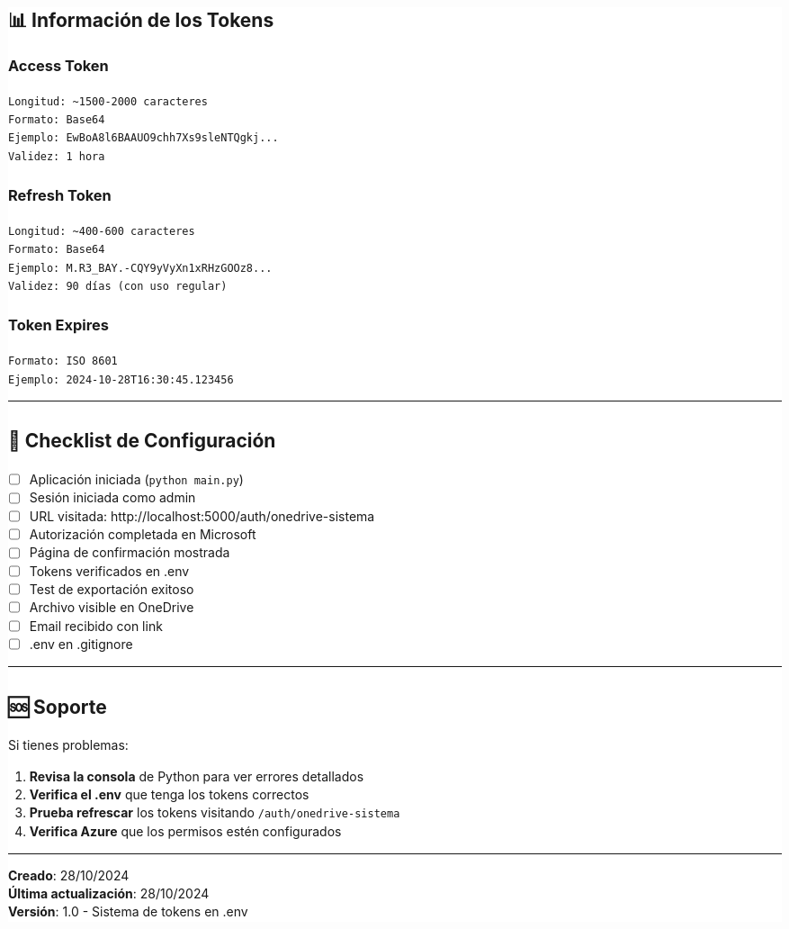 
## 📊 Información de los Tokens

### Access Token

```
Longitud: ~1500-2000 caracteres
Formato: Base64
Ejemplo: EwBoA8l6BAAUO9chh7Xs9sleNTQgkj...
Validez: 1 hora
```

### Refresh Token

```
Longitud: ~400-600 caracteres
Formato: Base64
Ejemplo: M.R3_BAY.-CQY9yVyXn1xRHzGOOz8...
Validez: 90 días (con uso regular)
```

### Token Expires

```
Formato: ISO 8601
Ejemplo: 2024-10-28T16:30:45.123456
```

---

## 📝 Checklist de Configuración

- [ ] Aplicación iniciada (`python main.py`)
- [ ] Sesión iniciada como admin
- [ ] URL visitada: http://localhost:5000/auth/onedrive-sistema
- [ ] Autorización completada en Microsoft
- [ ] Página de confirmación mostrada
- [ ] Tokens verificados en .env
- [ ] Test de exportación exitoso
- [ ] Archivo visible en OneDrive
- [ ] Email recibido con link
- [ ] .env en .gitignore

---

## 🆘 Soporte

Si tienes problemas:

1. **Revisa la consola** de Python para ver errores detallados
2. **Verifica el .env** que tenga los tokens correctos
3. **Prueba refrescar** los tokens visitando `/auth/onedrive-sistema`
4. **Verifica Azure** que los permisos estén configurados

---

**Creado**: 28/10/2024  
**Última actualización**: 28/10/2024  
**Versión**: 1.0 - Sistema de tokens en .env
